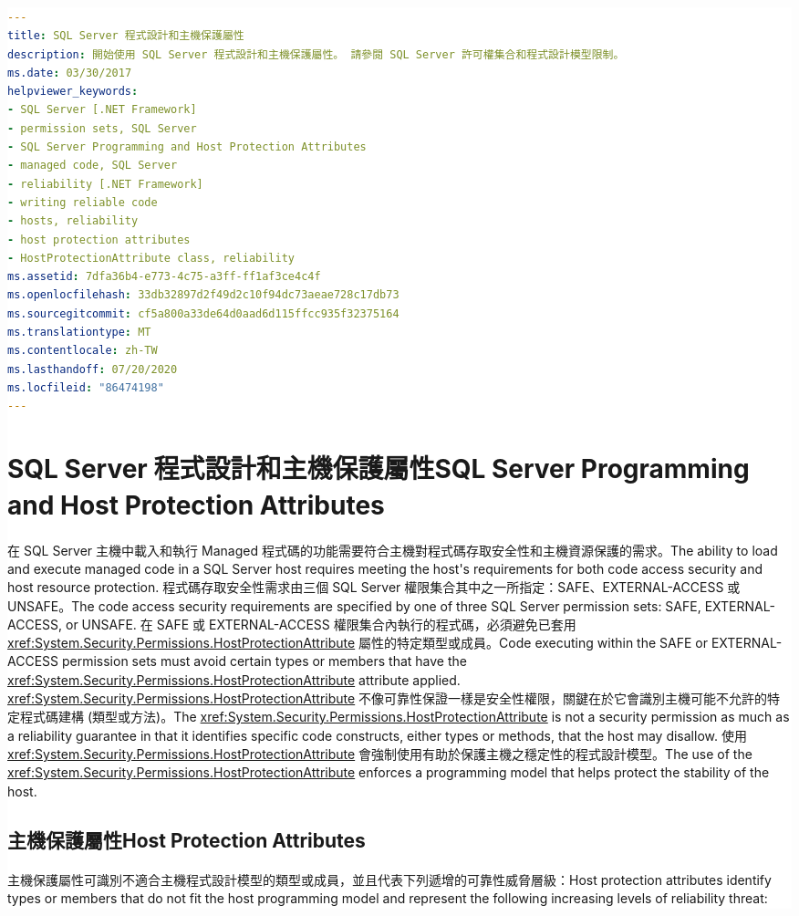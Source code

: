 ```yaml
---
title: SQL Server 程式設計和主機保護屬性
description: 開始使用 SQL Server 程式設計和主機保護屬性。 請參閱 SQL Server 許可權集合和程式設計模型限制。
ms.date: 03/30/2017
helpviewer_keywords:
- SQL Server [.NET Framework]
- permission sets, SQL Server
- SQL Server Programming and Host Protection Attributes
- managed code, SQL Server
- reliability [.NET Framework]
- writing reliable code
- hosts, reliability
- host protection attributes
- HostProtectionAttribute class, reliability
ms.assetid: 7dfa36b4-e773-4c75-a3ff-ff1af3ce4c4f
ms.openlocfilehash: 33db32897d2f49d2c10f94dc73aeae728c17db73
ms.sourcegitcommit: cf5a800a33de64d0aad6d115ffcc935f32375164
ms.translationtype: MT
ms.contentlocale: zh-TW
ms.lasthandoff: 07/20/2020
ms.locfileid: "86474198"
---
```

# <a name="sql-server-programming-and-host-protection-attributes"></a><span data-ttu-id="7e4cc-104">SQL Server 程式設計和主機保護屬性</span><span class="sxs-lookup"><span data-stu-id="7e4cc-104">SQL Server Programming and Host Protection Attributes</span></span>
<span data-ttu-id="7e4cc-105">在 SQL Server 主機中載入和執行 Managed 程式碼的功能需要符合主機對程式碼存取安全性和主機資源保護的需求。</span><span class="sxs-lookup"><span data-stu-id="7e4cc-105">The ability to load and execute managed code in a SQL Server host requires meeting the host's requirements for both code access security and host resource protection.</span></span>  <span data-ttu-id="7e4cc-106">程式碼存取安全性需求由三個 SQL Server 權限集合其中之一所指定：SAFE、EXTERNAL-ACCESS 或 UNSAFE。</span><span class="sxs-lookup"><span data-stu-id="7e4cc-106">The code access security requirements are specified by one of three SQL Server permission sets: SAFE, EXTERNAL-ACCESS, or UNSAFE.</span></span> <span data-ttu-id="7e4cc-107">在 SAFE 或 EXTERNAL-ACCESS 權限集合內執行的程式碼，必須避免已套用 <xref:System.Security.Permissions.HostProtectionAttribute> 屬性的特定類型或成員。</span><span class="sxs-lookup"><span data-stu-id="7e4cc-107">Code executing within the SAFE or EXTERNAL-ACCESS permission sets must avoid certain types or members that have the <xref:System.Security.Permissions.HostProtectionAttribute> attribute applied.</span></span> <span data-ttu-id="7e4cc-108"><xref:System.Security.Permissions.HostProtectionAttribute> 不像可靠性保證一樣是安全性權限，關鍵在於它會識別主機可能不允許的特定程式碼建構 (類型或方法)。</span><span class="sxs-lookup"><span data-stu-id="7e4cc-108">The <xref:System.Security.Permissions.HostProtectionAttribute> is not a security permission as much as a reliability guarantee in that it identifies specific code constructs, either types or methods, that the host may disallow.</span></span>  <span data-ttu-id="7e4cc-109">使用 <xref:System.Security.Permissions.HostProtectionAttribute> 會強制使用有助於保護主機之穩定性的程式設計模型。</span><span class="sxs-lookup"><span data-stu-id="7e4cc-109">The use of the <xref:System.Security.Permissions.HostProtectionAttribute> enforces a programming model that helps protect the stability of the host.</span></span>  
  
## <a name="host-protection-attributes"></a><span data-ttu-id="7e4cc-110">主機保護屬性</span><span class="sxs-lookup"><span data-stu-id="7e4cc-110">Host Protection Attributes</span></span>  
 <span data-ttu-id="7e4cc-111">主機保護屬性可識別不適合主機程式設計模型的類型或成員，並且代表下列遞增的可靠性威脅層級：</span><span class="sxs-lookup"><span data-stu-id="7e4cc-111">Host protection attributes identify types or members that do not fit the host programming model and represent the following increasing levels of reliability threat:</span></span>  
  